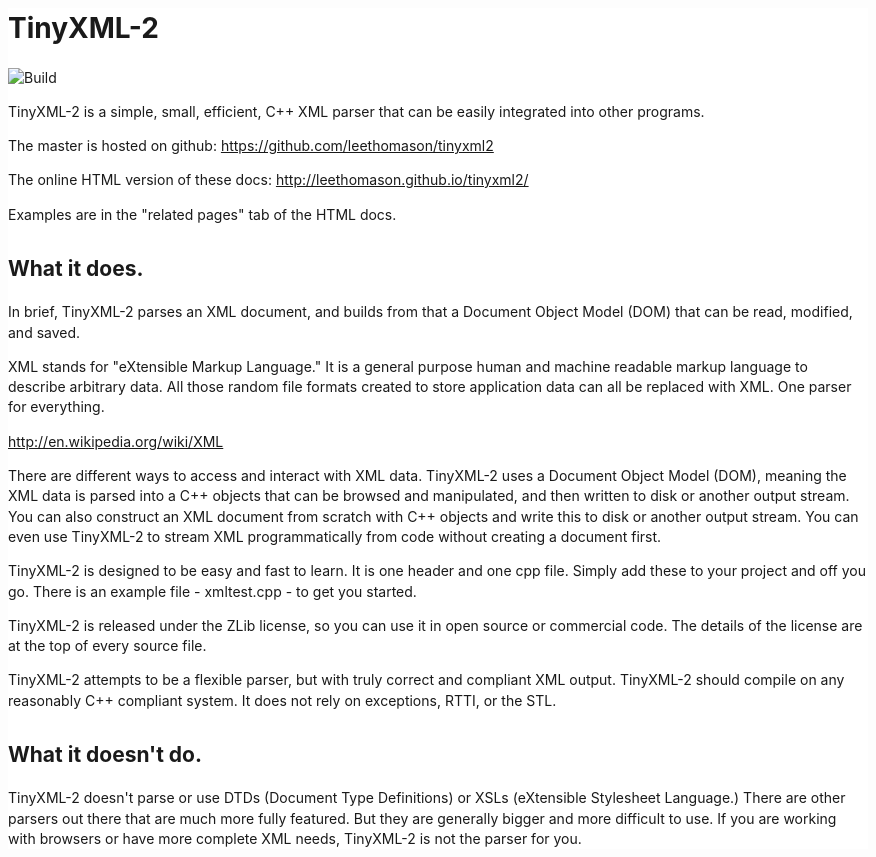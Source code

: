 TinyXML-2
=========

![Build](https://github.com/leethomason/tinyxml2/actions/workflows/test.yml/badge.svg)

TinyXML-2 is a simple, small, efficient, C++ XML parser that can be
easily integrated into other programs.

The master is hosted on github:
https://github.com/leethomason/tinyxml2

The online HTML version of these docs:
http://leethomason.github.io/tinyxml2/

Examples are in the "related pages" tab of the HTML docs.

What it does.
-------------

In brief, TinyXML-2 parses an XML document, and builds from that a
Document Object Model (DOM) that can be read, modified, and saved.

XML stands for "eXtensible Markup Language." It is a general purpose
human and machine readable markup language to describe arbitrary data.
All those random file formats created to store application data can
all be replaced with XML. One parser for everything.

http://en.wikipedia.org/wiki/XML

There are different ways to access and interact with XML data.
TinyXML-2 uses a Document Object Model (DOM), meaning the XML data is parsed
into a C++ objects that can be browsed and manipulated, and then
written to disk or another output stream. You can also construct an XML document
from scratch with C++ objects and write this to disk or another output
stream. You can even use TinyXML-2 to stream XML programmatically from
code without creating a document first.

TinyXML-2 is designed to be easy and fast to learn. It is one header and
one cpp file. Simply add these to your project and off you go.
There is an example file - xmltest.cpp - to get you started.

TinyXML-2 is released under the ZLib license,
so you can use it in open source or commercial code. The details
of the license are at the top of every source file.

TinyXML-2 attempts to be a flexible parser, but with truly correct and
compliant XML output. TinyXML-2 should compile on any reasonably C++
compliant system. It does not rely on exceptions, RTTI, or the STL.

What it doesn't do.
-------------------

TinyXML-2 doesn't parse or use DTDs (Document Type Definitions) or XSLs
(eXtensible Stylesheet Language.) There are other parsers out there
that are much more fully featured. But they are generally bigger and
more difficult to use. If you are working with
browsers or have more complete XML needs, TinyXML-2 is not the parser for you.
